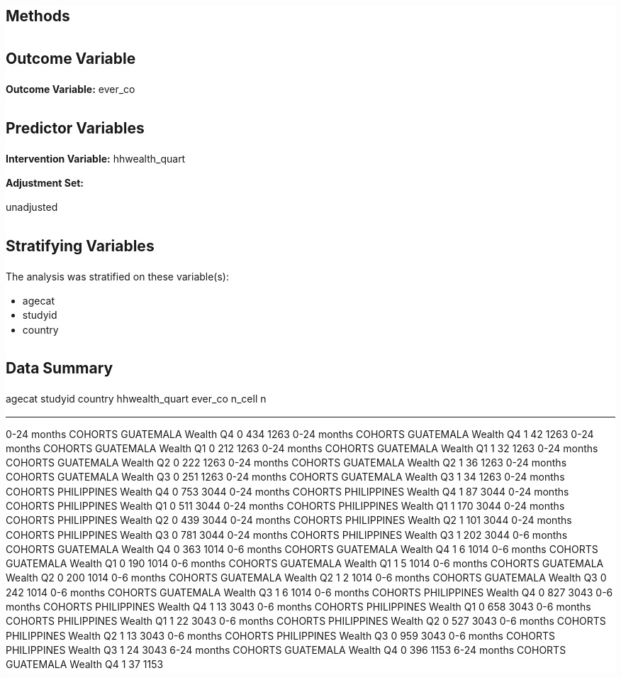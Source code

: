 





## Methods
## Outcome Variable

**Outcome Variable:** ever_co

## Predictor Variables

**Intervention Variable:** hhwealth_quart

**Adjustment Set:**

unadjusted

## Stratifying Variables

The analysis was stratified on these variable(s):

* agecat
* studyid
* country

## Data Summary

agecat        studyid   country       hhwealth_quart    ever_co   n_cell      n
------------  --------  ------------  ---------------  --------  -------  -----
0-24 months   COHORTS   GUATEMALA     Wealth Q4               0      434   1263
0-24 months   COHORTS   GUATEMALA     Wealth Q4               1       42   1263
0-24 months   COHORTS   GUATEMALA     Wealth Q1               0      212   1263
0-24 months   COHORTS   GUATEMALA     Wealth Q1               1       32   1263
0-24 months   COHORTS   GUATEMALA     Wealth Q2               0      222   1263
0-24 months   COHORTS   GUATEMALA     Wealth Q2               1       36   1263
0-24 months   COHORTS   GUATEMALA     Wealth Q3               0      251   1263
0-24 months   COHORTS   GUATEMALA     Wealth Q3               1       34   1263
0-24 months   COHORTS   PHILIPPINES   Wealth Q4               0      753   3044
0-24 months   COHORTS   PHILIPPINES   Wealth Q4               1       87   3044
0-24 months   COHORTS   PHILIPPINES   Wealth Q1               0      511   3044
0-24 months   COHORTS   PHILIPPINES   Wealth Q1               1      170   3044
0-24 months   COHORTS   PHILIPPINES   Wealth Q2               0      439   3044
0-24 months   COHORTS   PHILIPPINES   Wealth Q2               1      101   3044
0-24 months   COHORTS   PHILIPPINES   Wealth Q3               0      781   3044
0-24 months   COHORTS   PHILIPPINES   Wealth Q3               1      202   3044
0-6 months    COHORTS   GUATEMALA     Wealth Q4               0      363   1014
0-6 months    COHORTS   GUATEMALA     Wealth Q4               1        6   1014
0-6 months    COHORTS   GUATEMALA     Wealth Q1               0      190   1014
0-6 months    COHORTS   GUATEMALA     Wealth Q1               1        5   1014
0-6 months    COHORTS   GUATEMALA     Wealth Q2               0      200   1014
0-6 months    COHORTS   GUATEMALA     Wealth Q2               1        2   1014
0-6 months    COHORTS   GUATEMALA     Wealth Q3               0      242   1014
0-6 months    COHORTS   GUATEMALA     Wealth Q3               1        6   1014
0-6 months    COHORTS   PHILIPPINES   Wealth Q4               0      827   3043
0-6 months    COHORTS   PHILIPPINES   Wealth Q4               1       13   3043
0-6 months    COHORTS   PHILIPPINES   Wealth Q1               0      658   3043
0-6 months    COHORTS   PHILIPPINES   Wealth Q1               1       22   3043
0-6 months    COHORTS   PHILIPPINES   Wealth Q2               0      527   3043
0-6 months    COHORTS   PHILIPPINES   Wealth Q2               1       13   3043
0-6 months    COHORTS   PHILIPPINES   Wealth Q3               0      959   3043
0-6 months    COHORTS   PHILIPPINES   Wealth Q3               1       24   3043
6-24 months   COHORTS   GUATEMALA     Wealth Q4               0      396   1153
6-24 months   COHORTS   GUATEMALA     Wealth Q4               1       37   1153